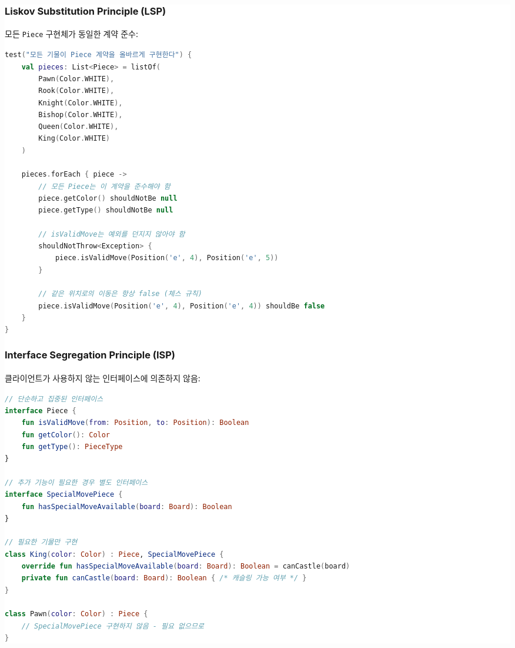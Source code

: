 ### Liskov Substitution Principle (LSP)

모든 `Piece` 구현체가 동일한 계약 준수:

```kotlin
test("모든 기물이 Piece 계약을 올바르게 구현한다") {
    val pieces: List<Piece> = listOf(
        Pawn(Color.WHITE),
        Rook(Color.WHITE),
        Knight(Color.WHITE),
        Bishop(Color.WHITE),
        Queen(Color.WHITE),
        King(Color.WHITE)
    )
    
    pieces.forEach { piece ->
        // 모든 Piece는 이 계약을 준수해야 함
        piece.getColor() shouldNotBe null
        piece.getType() shouldNotBe null
        
        // isValidMove는 예외를 던지지 않아야 함
        shouldNotThrow<Exception> {
            piece.isValidMove(Position('e', 4), Position('e', 5))
        }
        
        // 같은 위치로의 이동은 항상 false (체스 규칙)
        piece.isValidMove(Position('e', 4), Position('e', 4)) shouldBe false
    }
}
```

### Interface Segregation Principle (ISP)

클라이언트가 사용하지 않는 인터페이스에 의존하지 않음:

```kotlin
// 단순하고 집중된 인터페이스
interface Piece {
    fun isValidMove(from: Position, to: Position): Boolean
    fun getColor(): Color
    fun getType(): PieceType
}

// 추가 기능이 필요한 경우 별도 인터페이스
interface SpecialMovePiece {
    fun hasSpecialMoveAvailable(board: Board): Boolean
}

// 필요한 기물만 구현
class King(color: Color) : Piece, SpecialMovePiece {
    override fun hasSpecialMoveAvailable(board: Board): Boolean = canCastle(board)
    private fun canCastle(board: Board): Boolean { /* 캐슬링 가능 여부 */ }
}

class Pawn(color: Color) : Piece {
    // SpecialMovePiece 구현하지 않음 - 필요 없으므로
}
```
